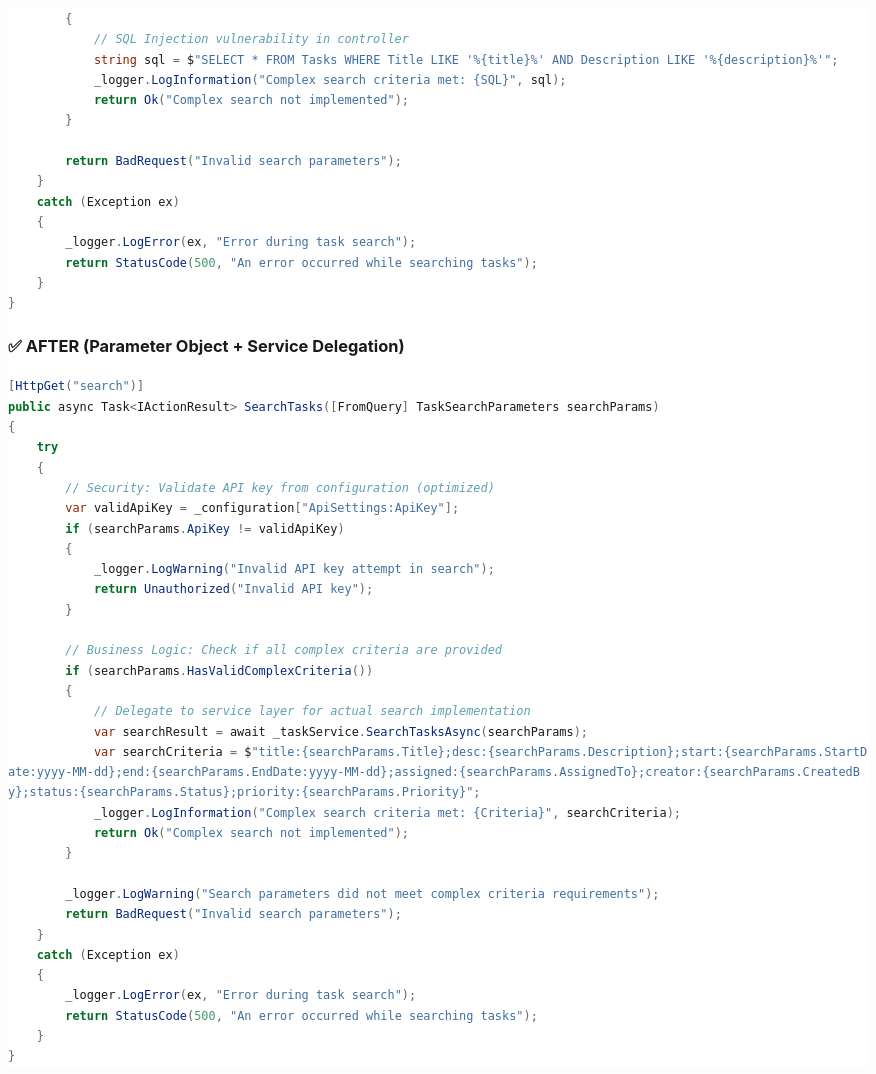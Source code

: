 ```csharp
        {
            // SQL Injection vulnerability in controller
            string sql = $"SELECT * FROM Tasks WHERE Title LIKE '%{title}%' AND Description LIKE '%{description}%'";
            _logger.LogInformation("Complex search criteria met: {SQL}", sql);
            return Ok("Complex search not implemented");
        }

        return BadRequest("Invalid search parameters");
    }
    catch (Exception ex)
    {
        _logger.LogError(ex, "Error during task search");
        return StatusCode(500, "An error occurred while searching tasks");
    }
}
```

### ✅ **AFTER (Parameter Object + Service Delegation)**
```csharp
[HttpGet("search")]
public async Task<IActionResult> SearchTasks([FromQuery] TaskSearchParameters searchParams)
{
    try
    {
        // Security: Validate API key from configuration (optimized)
        var validApiKey = _configuration["ApiSettings:ApiKey"];
        if (searchParams.ApiKey != validApiKey)
        {
            _logger.LogWarning("Invalid API key attempt in search");
            return Unauthorized("Invalid API key");
        }

        // Business Logic: Check if all complex criteria are provided
        if (searchParams.HasValidComplexCriteria())
        {
            // Delegate to service layer for actual search implementation
            var searchResult = await _taskService.SearchTasksAsync(searchParams);
            var searchCriteria = $"title:{searchParams.Title};desc:{searchParams.Description};start:{searchParams.StartDate:yyyy-MM-dd};end:{searchParams.EndDate:yyyy-MM-dd};assigned:{searchParams.AssignedTo};creator:{searchParams.CreatedBy};status:{searchParams.Status};priority:{searchParams.Priority}";
            _logger.LogInformation("Complex search criteria met: {Criteria}", searchCriteria);
            return Ok("Complex search not implemented");
        }

        _logger.LogWarning("Search parameters did not meet complex criteria requirements");
        return BadRequest("Invalid search parameters");
    }
    catch (Exception ex)
    {
        _logger.LogError(ex, "Error during task search");
        return StatusCode(500, "An error occurred while searching tasks");
    }
}
```
